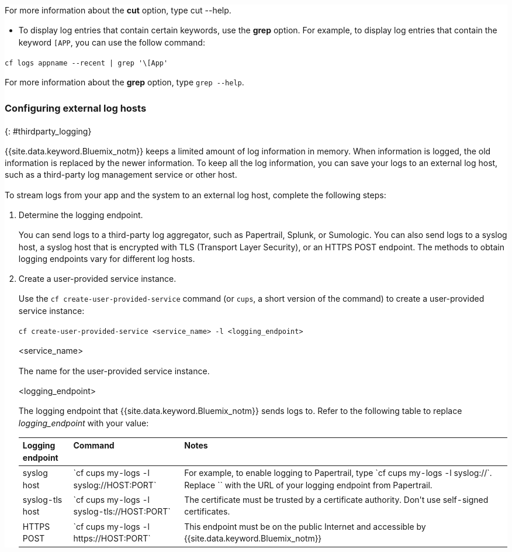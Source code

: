 For more information about the **cut** option, type cut --help.
* To display log entries that contain certain keywords, use the **grep** option. For example, to display log entries that contain the keyword `[APP`, you can use the follow command:

```
cf logs appname --recent | grep '\[App'
```
For more information about the **grep** option, type `grep --help`.



### Configuring external log hosts
{: #thirdparty_logging}

{{site.data.keyword.Bluemix_notm}} keeps a limited amount of log information in memory. When information is logged, the old information is replaced by the newer information. To keep all the log information, you can save your logs to an external log host, such as a third-party log management service or other host.

To stream logs from your app and the system to an external log host, complete the following steps:

  1. Determine the logging endpoint.

	 You can send logs to a third-party log aggregator, such as Papertrail, Splunk, or Sumologic. You can also send logs to a syslog host, a syslog host that is encrypted with TLS (Transport Layer Security), or an HTTPS POST endpoint. The methods to obtain logging endpoints vary for different log hosts.

  2. Create a user-provided service instance.

	 Use the `cf create-user-provided-service` command (or `cups`, a short version of the command) to create a user-provided service instance:
	 ```
	 cf create-user-provided-service <service_name> -l <logging_endpoint>
	 ```
	 &lt;service_name&gt;

	 The name for the user-provided service instance.

	 &lt;logging_endpoint&gt;

	 The logging endpoint that {{site.data.keyword.Bluemix_notm}} sends logs to. Refer to the following table to replace *logging_endpoint* with your value:

	 <table>
     <thead>
     <tr>
     <th>Logging endpoint</th>
     <th>Command</th>
	 <th>Notes</th>
     </tr>
     </thead>
     <tbody>
     <tr>
     <td>syslog host</td>
     <td>`cf cups my-logs -l syslog://HOST:PORT`</td>
	 <td>For example, to enable logging to Papertrail, type `cf cups my-logs -l syslog://<papertrail-url>`. Replace `<papertrail-url>` with the URL of your logging endpoint from Papertrail.</td>
     </tr>
	 <tr>
     <td>syslog-tls host</td>
     <td>`cf cups my-logs -l syslog-tls://HOST:PORT`</td>
	 <td>The certificate must be trusted by a certificate authority. Don't use self-signed certificates.</td>
     </tr>
	 <tr>
     <td>HTTPS POST</td>
     <td>`cf cups my-logs -l https://HOST:PORT`</td>
	 <td>This endpoint must be on the public Internet and accessible by {{site.data.keyword.Bluemix_notm}}</td>
     </tr>